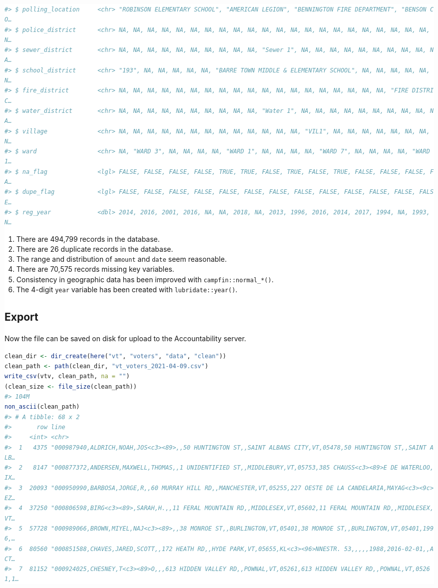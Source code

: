 ``` r
#> $ polling_location     <chr> "ROBINSON ELEMENTARY SCHOOL", "AMERICAN LEGION", "BENNINGTON FIRE DEPARTMENT", "BENSON CO…
#> $ police_district      <chr> NA, NA, NA, NA, NA, NA, NA, NA, NA, NA, NA, NA, NA, NA, NA, NA, NA, NA, NA, NA, NA, NA, N…
#> $ sewer_district       <chr> NA, NA, NA, NA, NA, NA, NA, NA, NA, NA, "Sewer 1", NA, NA, NA, NA, NA, NA, NA, NA, NA, NA…
#> $ school_district      <chr> "193", NA, NA, NA, NA, NA, "BARRE TOWN MIDDLE & ELEMENTARY SCHOOL", NA, NA, NA, NA, NA, N…
#> $ fire_district        <chr> NA, NA, NA, NA, NA, NA, NA, NA, NA, NA, NA, NA, NA, NA, NA, NA, NA, NA, NA, "FIRE DISTRIC…
#> $ water_district       <chr> NA, NA, NA, NA, NA, NA, NA, NA, NA, NA, "Water 1", NA, NA, NA, NA, NA, NA, NA, NA, NA, NA…
#> $ village              <chr> NA, NA, NA, NA, NA, NA, NA, NA, NA, NA, NA, NA, NA, "VIL1", NA, NA, NA, NA, NA, NA, NA, N…
#> $ ward                 <chr> NA, "WARD 3", NA, NA, NA, NA, "WARD 1", NA, NA, NA, NA, "WARD 7", NA, NA, NA, NA, "WARD 1…
#> $ na_flag              <lgl> FALSE, FALSE, FALSE, FALSE, TRUE, TRUE, FALSE, TRUE, FALSE, TRUE, FALSE, FALSE, FALSE, FA…
#> $ dupe_flag            <lgl> FALSE, FALSE, FALSE, FALSE, FALSE, FALSE, FALSE, FALSE, FALSE, FALSE, FALSE, FALSE, FALSE…
#> $ reg_year             <dbl> 2014, 2016, 2001, 2016, NA, NA, 2018, NA, 2013, 1996, 2016, 2014, 2017, 1994, NA, 1993, N…
```

1.  There are 494,799 records in the database.
2.  There are 26 duplicate records in the database.
3.  The range and distribution of `amount` and `date` seem reasonable.
4.  There are 70,575 records missing key variables.
5.  Consistency in geographic data has been improved with
    `campfin::normal_*()`.
6.  The 4-digit `year` variable has been created with
    `lubridate::year()`.

## Export

Now the file can be saved on disk for upload to the Accountability
server.

``` r
clean_dir <- dir_create(here("vt", "voters", "data", "clean"))
clean_path <- path(clean_dir, "vt_voters_2021-04-09.csv")
write_csv(vtv, clean_path, na = "")
(clean_size <- file_size(clean_path))
#> 104M
non_ascii(clean_path)
#> # A tibble: 68 x 2
#>       row line                                                                                                          
#>     <int> <chr>                                                                                                         
#>  1   4375 "000987940,ALDRICH,NOAH,JOS<c3><89>,,50 HUNTINGTON ST,,SAINT ALBANS CITY,VT,05478,50 HUNTINGTON ST,,SAINT ALB…
#>  2   8147 "000877372,ANDERSEN,MAXWELL,THOMAS,,1 UNIDENTIFIED ST,,MIDDLEBURY,VT,05753,385 CHAUSS<c3><89>E DE WATERLOO,IX…
#>  3  20093 "000950990,BARBOSA,JORGE,R,,60 MURRAY HILL RD,,MANCHESTER,VT,05255,227 OESTE DE LA CANDELARIA,MAYAG<c3><9c>EZ…
#>  4  37250 "000806598,BIRG<c3><89>,SARAH,H.,,11 FERAL MOUNTAIN RD,,MIDDLESEX,VT,05602,11 FERAL MOUNTAIN RD,,MIDDLESEX,VT…
#>  5  57728 "000989066,BROWN,MIYEL,NAJ<c3><89>,,38 MONROE ST,,BURLINGTON,VT,05401,38 MONROE ST,,BURLINGTON,VT,05401,1996,…
#>  6  80560 "000851588,CHAVES,JARED,SCOTT,,172 HEATH RD,,HYDE PARK,VT,05655,KL<c3><96>NNESTR. 53,,,,,1988,2016-02-01,,ACT…
#>  7  81152 "000924025,CHESNEY,T<c3><89>O,,,613 HIDDEN VALLEY RD,,POWNAL,VT,05261,613 HIDDEN VALLEY RD,,POWNAL,VT,05261,1…
```